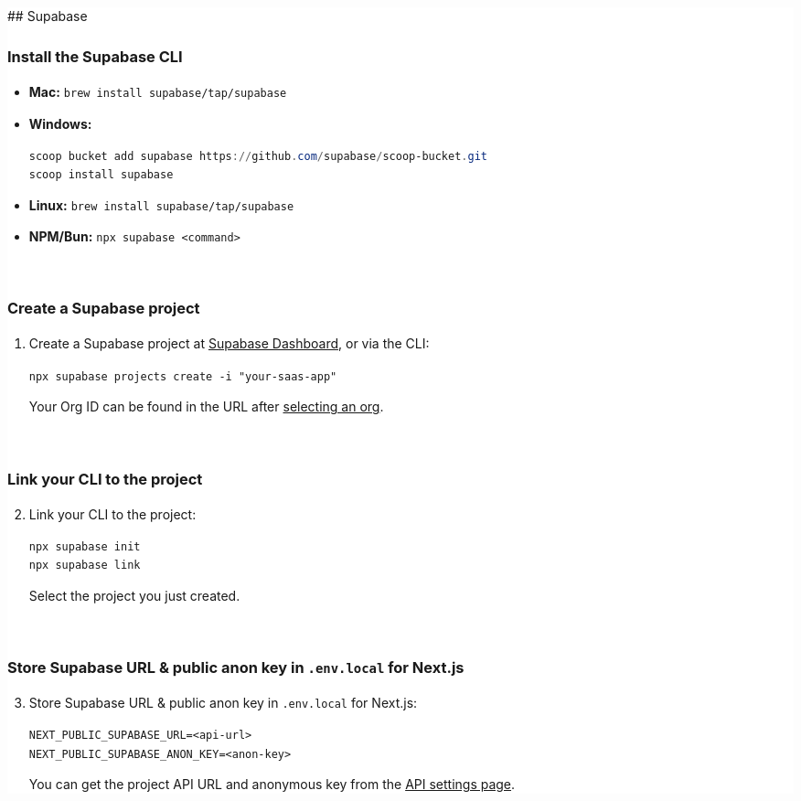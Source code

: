 
<div id="supabase" >
## Supabase

### Install the Supabase CLI

- **Mac:** `brew install supabase/tap/supabase`
- **Windows:**

  ```powershell
  scoop bucket add supabase https://github.com/supabase/scoop-bucket.git
  scoop install supabase
  ```

- **Linux:** `brew install supabase/tap/supabase`
- **NPM/Bun:** `npx supabase <command>`

<br/>



### Create a Supabase project

1. Create a Supabase project at [Supabase Dashboard](https://database.new), or via the CLI:

   ```shell
   npx supabase projects create -i "your-saas-app"
   ```

   Your Org ID can be found in the URL after [selecting an org](https://supabase.com/dashboard/org/_/general).

<br/>

### Link your CLI to the project

2. Link your CLI to the project:

   ```shell
   npx supabase init
   npx supabase link
   ```

   Select the project you just created.

<br/>

### Store Supabase URL & public anon key in `.env.local` for Next.js

3. Store Supabase URL & public anon key in `.env.local` for Next.js:

   ```shell
   NEXT_PUBLIC_SUPABASE_URL=<api-url>
   NEXT_PUBLIC_SUPABASE_ANON_KEY=<anon-key>
   ```

   You can get the project API URL and anonymous key from the [API settings page](https://supabase.com/dashboard/project/_/settings/api).
